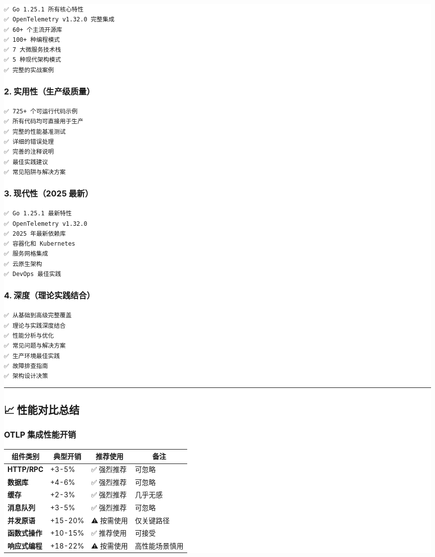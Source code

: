 ```text
✅ Go 1.25.1 所有核心特性
✅ OpenTelemetry v1.32.0 完整集成
✅ 60+ 个主流开源库
✅ 100+ 种编程模式
✅ 7 大微服务技术栈
✅ 5 种现代架构模式
✅ 完整的实战案例
```

### 2. 实用性（生产级质量）

```text
✅ 725+ 个可运行代码示例
✅ 所有代码均可直接用于生产
✅ 完整的性能基准测试
✅ 详细的错误处理
✅ 完善的注释说明
✅ 最佳实践建议
✅ 常见陷阱与解决方案
```

### 3. 现代性（2025 最新）

```text
✅ Go 1.25.1 最新特性
✅ OpenTelemetry v1.32.0
✅ 2025 年最新依赖库
✅ 容器化和 Kubernetes
✅ 服务网格集成
✅ 云原生架构
✅ DevOps 最佳实践
```

### 4. 深度（理论实践结合）

```text
✅ 从基础到高级完整覆盖
✅ 理论与实践深度结合
✅ 性能分析与优化
✅ 常见问题与解决方案
✅ 生产环境最佳实践
✅ 故障排查指南
✅ 架构设计决策
```

---

## 📈 性能对比总结

### OTLP 集成性能开销

| 组件类别 | 典型开销 | 推荐使用 | 备注 |
|---------|---------|---------|------|
| **HTTP/RPC** | +3-5% | ✅ 强烈推荐 | 可忽略 |
| **数据库** | +4-6% | ✅ 强烈推荐 | 可忽略 |
| **缓存** | +2-3% | ✅ 强烈推荐 | 几乎无感 |
| **消息队列** | +3-5% | ✅ 强烈推荐 | 可忽略 |
| **并发原语** | +15-20% | ⚠️ 按需使用 | 仅关键路径 |
| **函数式操作** | +10-15% | ✅ 推荐使用 | 可接受 |
| **响应式编程** | +18-22% | ⚠️ 按需使用 | 高性能场景慎用 |